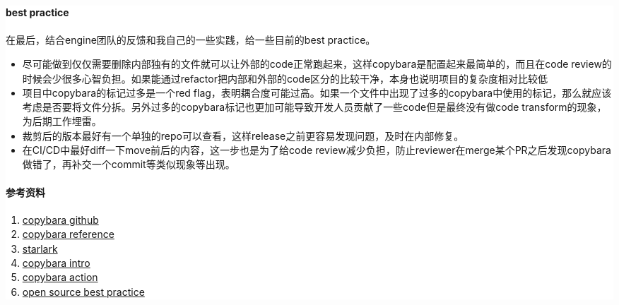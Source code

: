 #### best practice
在最后，结合engine团队的反馈和我自己的一些实践，给一些目前的best practice。

* 尽可能做到仅仅需要删除内部独有的文件就可以让外部的code正常跑起来，这样copybara是配置起来最简单的，而且在code review的时候会少很多心智负担。如果能通过refactor把内部和外部的code区分的比较干净，本身也说明项目的复杂度相对比较低
* 项目中copybara的标记过多是一个red flag，表明耦合度可能过高。如果一个文件中出现了过多的copybara中使用的标记，那么就应该考虑是否要将文件分拆。另外过多的copybara标记也更加可能导致开发人员贡献了一些code但是最终没有做code transform的现象，为后期工作埋雷。
* 裁剪后的版本最好有一个单独的repo可以查看，这样release之前更容易发现问题，及时在内部修复。
* 在CI/CD中最好diff一下move前后的内容，这一步也是为了给code review减少负担，防止reviewer在merge某个PR之后发现copybara做错了，再补交一个commit等类似现象等出现。


#### 参考资料
1. [copybara github](https://github.com/google/copybara)
2. [copybara reference](https://github.com/google/copybara/blob/master/docs/reference.md)
3. [starlark](https://github.com/bazelbuild/starlark)
4. [copybara intro](https://kubesimplify.com/moving-code-between-git-repositories-with-copybara)
5. [copybara action](https://github.com/Olivr/copybara-action)
6. [open source best practice](https://opensource.google/documentation/reference/thirdparty/maintenance)
